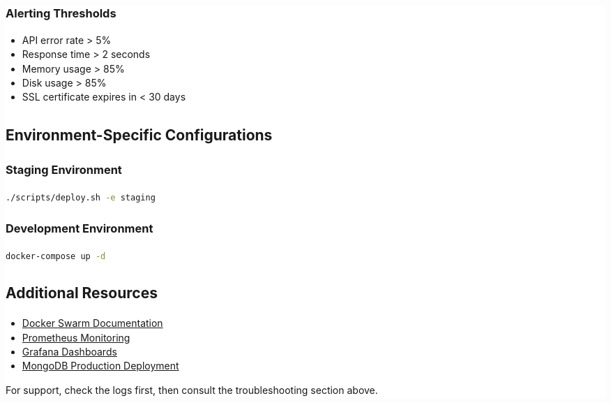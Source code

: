 ### Alerting Thresholds

- API error rate > 5%
- Response time > 2 seconds
- Memory usage > 85%
- Disk usage > 85%
- SSL certificate expires in < 30 days

## Environment-Specific Configurations

### Staging Environment

```bash
./scripts/deploy.sh -e staging
```

### Development Environment

```bash
docker-compose up -d
```

## Additional Resources

- [Docker Swarm Documentation](https://docs.docker.com/engine/swarm/)
- [Prometheus Monitoring](https://prometheus.io/docs/)
- [Grafana Dashboards](https://grafana.com/docs/)
- [MongoDB Production Deployment](https://docs.mongodb.com/manual/administration/production-notes/)

For support, check the logs first, then consult the troubleshooting section above.